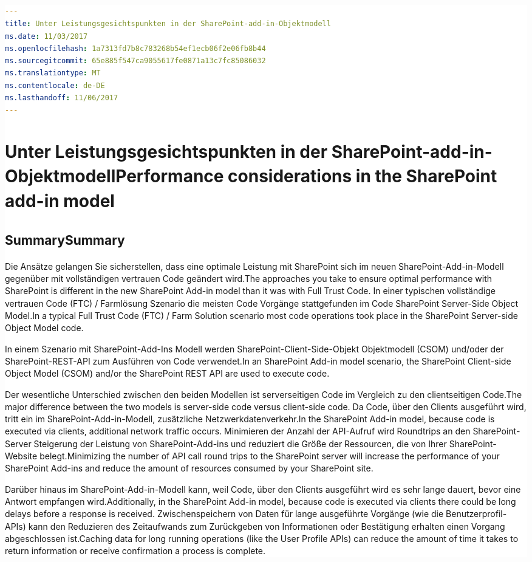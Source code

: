 ```yaml
---
title: Unter Leistungsgesichtspunkten in der SharePoint-add-in-Objektmodell
ms.date: 11/03/2017
ms.openlocfilehash: 1a7313fd7b8c783268b54ef1ecb06f2e06fb8b44
ms.sourcegitcommit: 65e885f547ca9055617fe0871a13c7fc85086032
ms.translationtype: MT
ms.contentlocale: de-DE
ms.lasthandoff: 11/06/2017
---
```

<a name="performance-considerations-in-the-sharepoint-add-in-model"></a><span data-ttu-id="824a3-102">Unter Leistungsgesichtspunkten in der SharePoint-add-in-Objektmodell</span><span class="sxs-lookup"><span data-stu-id="824a3-102">Performance considerations in the SharePoint add-in model</span></span>
=========================================================

<a name="summary"></a><span data-ttu-id="824a3-103">Summary</span><span class="sxs-lookup"><span data-stu-id="824a3-103">Summary</span></span>
-------

<span data-ttu-id="824a3-104">Die Ansätze gelangen Sie sicherstellen, dass eine optimale Leistung mit SharePoint sich im neuen SharePoint-Add-in-Modell gegenüber mit vollständigen vertrauen Code geändert wird.</span><span class="sxs-lookup"><span data-stu-id="824a3-104">The approaches you take to ensure optimal performance with SharePoint is different in the new SharePoint Add-in model than it was with Full Trust Code.</span></span> <span data-ttu-id="824a3-105">In einer typischen vollständige vertrauen Code (FTC) / Farmlösung Szenario die meisten Code Vorgänge stattgefunden im Code SharePoint Server-Side Object Model.</span><span class="sxs-lookup"><span data-stu-id="824a3-105">In a typical Full Trust Code (FTC) / Farm Solution scenario most code operations took place in the SharePoint Server-side Object Model code.</span></span>

<span data-ttu-id="824a3-106">In einem Szenario mit SharePoint-Add-Ins Modell werden SharePoint-Client-Side-Objekt Objektmodell (CSOM) und/oder der SharePoint-REST-API zum Ausführen von Code verwendet.</span><span class="sxs-lookup"><span data-stu-id="824a3-106">In an SharePoint Add-in model scenario, the SharePoint Client-side Object Model (CSOM) and/or the SharePoint REST API are used to execute code.</span></span>

<span data-ttu-id="824a3-107">Der wesentliche Unterschied zwischen den beiden Modellen ist serverseitigen Code im Vergleich zu den clientseitigen Code.</span><span class="sxs-lookup"><span data-stu-id="824a3-107">The major difference between the two models is server-side code versus client-side code.</span></span> <span data-ttu-id="824a3-108">Da Code, über den Clients ausgeführt wird, tritt ein im SharePoint-Add-in-Modell, zusätzliche Netzwerkdatenverkehr.</span><span class="sxs-lookup"><span data-stu-id="824a3-108">In the SharePoint Add-in model, because code is executed via clients, additional network traffic occurs.</span></span>  <span data-ttu-id="824a3-109">Minimieren der Anzahl der API-Aufruf wird Roundtrips an den SharePoint-Server Steigerung der Leistung von SharePoint-Add-ins und reduziert die Größe der Ressourcen, die von Ihrer SharePoint-Website belegt.</span><span class="sxs-lookup"><span data-stu-id="824a3-109">Minimizing the number of API call round trips to the SharePoint server will increase the performance of your SharePoint Add-ins and reduce the amount of resources consumed by your SharePoint site.</span></span>

<span data-ttu-id="824a3-110">Darüber hinaus im SharePoint-Add-in-Modell kann, weil Code, über den Clients ausgeführt wird es sehr lange dauert, bevor eine Antwort empfangen wird.</span><span class="sxs-lookup"><span data-stu-id="824a3-110">Additionally, in the SharePoint Add-in model, because code is executed via clients there could be long delays before a response is received.</span></span> <span data-ttu-id="824a3-111">Zwischenspeichern von Daten für lange ausgeführte Vorgänge (wie die Benutzerprofil-APIs) kann den Reduzieren des Zeitaufwands zum Zurückgeben von Informationen oder Bestätigung erhalten einen Vorgang abgeschlossen ist.</span><span class="sxs-lookup"><span data-stu-id="824a3-111">Caching data for long running operations (like the User Profile APIs) can reduce the amount of time it takes to return information or receive confirmation a process is complete.</span></span>
